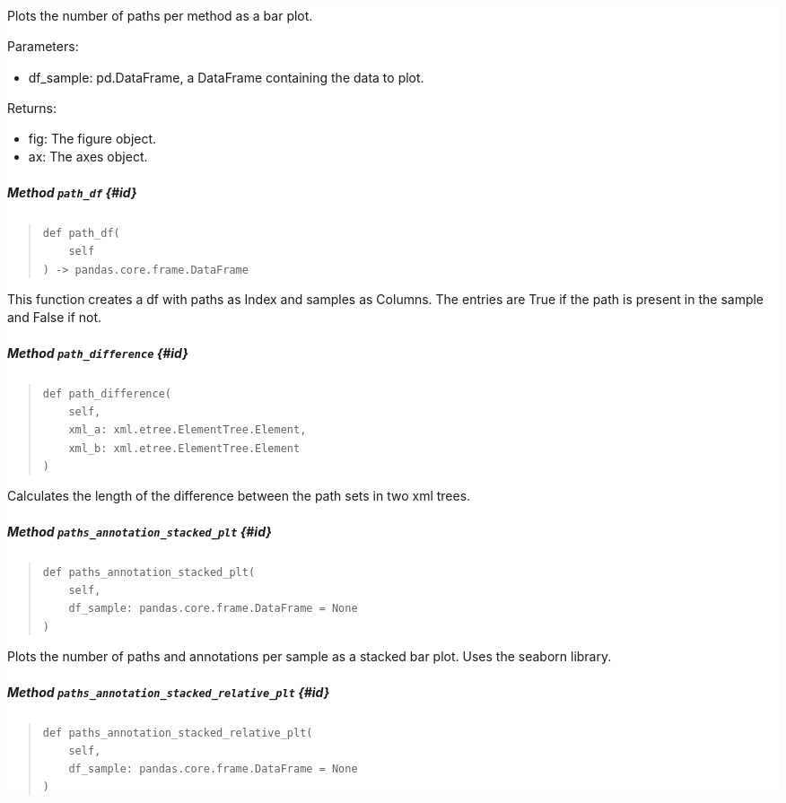 
Plots the number of paths per method as a bar plot.

Parameters:
- df_sample: pd.DataFrame, a DataFrame containing the data to plot.

Returns:
- fig: The figure object.
- ax: The axes object.

    
##### Method `path_df` {#id}




>     def path_df(
>         self
>     ) ‑> pandas.core.frame.DataFrame


This function creates a df with paths as Index and samples as Columns.
The entries are True if the path is present in the sample and False if not.

    
##### Method `path_difference` {#id}




>     def path_difference(
>         self,
>         xml_a: xml.etree.ElementTree.Element,
>         xml_b: xml.etree.ElementTree.Element
>     )


Calculates the length of the difference between the path sets in two xml trees.

    
##### Method `paths_annotation_stacked_plt` {#id}




>     def paths_annotation_stacked_plt(
>         self,
>         df_sample: pandas.core.frame.DataFrame = None
>     )


Plots the number of paths and annotations per sample as a stacked bar plot.
Uses the seaborn library.

    
##### Method `paths_annotation_stacked_relative_plt` {#id}




>     def paths_annotation_stacked_relative_plt(
>         self,
>         df_sample: pandas.core.frame.DataFrame = None
>     )
